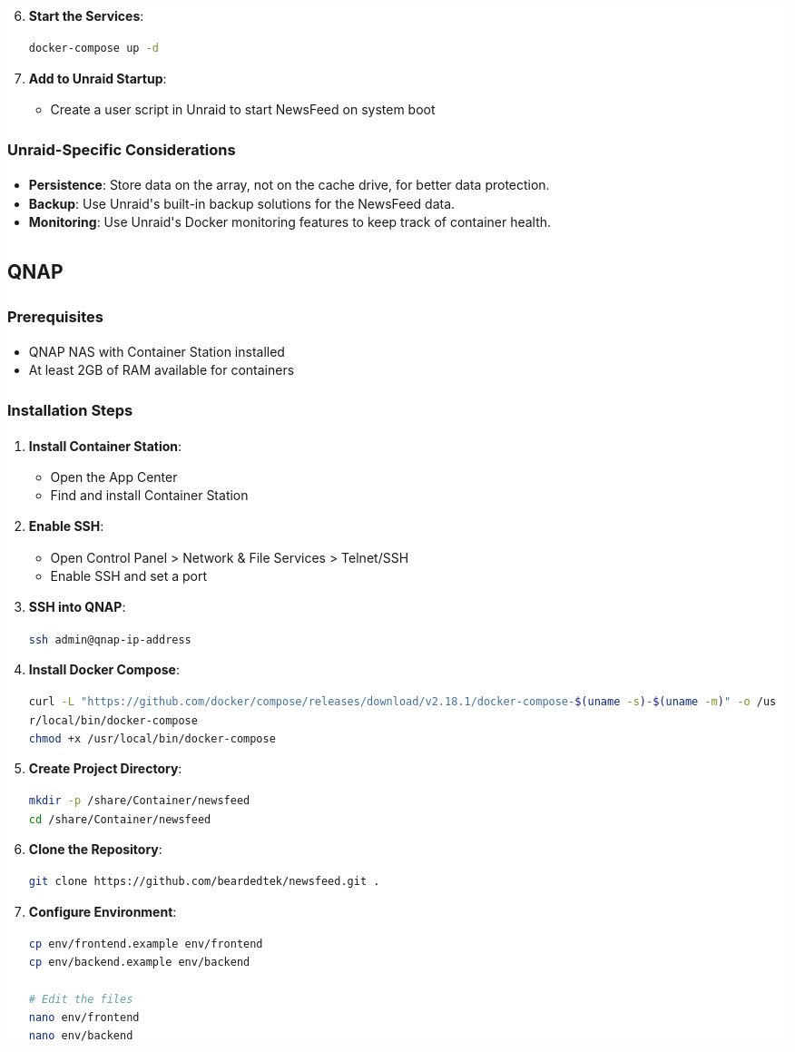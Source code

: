6. **Start the Services**:
   ```bash
   docker-compose up -d
   ```

7. **Add to Unraid Startup**:
   - Create a user script in Unraid to start NewsFeed on system boot

### Unraid-Specific Considerations

- **Persistence**: Store data on the array, not on the cache drive, for better data protection.
- **Backup**: Use Unraid's built-in backup solutions for the NewsFeed data.
- **Monitoring**: Use Unraid's Docker monitoring features to keep track of container health.

## QNAP

### Prerequisites

- QNAP NAS with Container Station installed
- At least 2GB of RAM available for containers

### Installation Steps

1. **Install Container Station**:
   - Open the App Center
   - Find and install Container Station

2. **Enable SSH**:
   - Open Control Panel > Network & File Services > Telnet/SSH
   - Enable SSH and set a port

3. **SSH into QNAP**:
   ```bash
   ssh admin@qnap-ip-address
   ```

4. **Install Docker Compose**:
   ```bash
   curl -L "https://github.com/docker/compose/releases/download/v2.18.1/docker-compose-$(uname -s)-$(uname -m)" -o /usr/local/bin/docker-compose
   chmod +x /usr/local/bin/docker-compose
   ```

5. **Create Project Directory**:
   ```bash
   mkdir -p /share/Container/newsfeed
   cd /share/Container/newsfeed
   ```

6. **Clone the Repository**:
   ```bash
   git clone https://github.com/beardedtek/newsfeed.git .
   ```

7. **Configure Environment**:
   ```bash
   cp env/frontend.example env/frontend
   cp env/backend.example env/backend
   
   # Edit the files
   nano env/frontend
   nano env/backend
   ```
